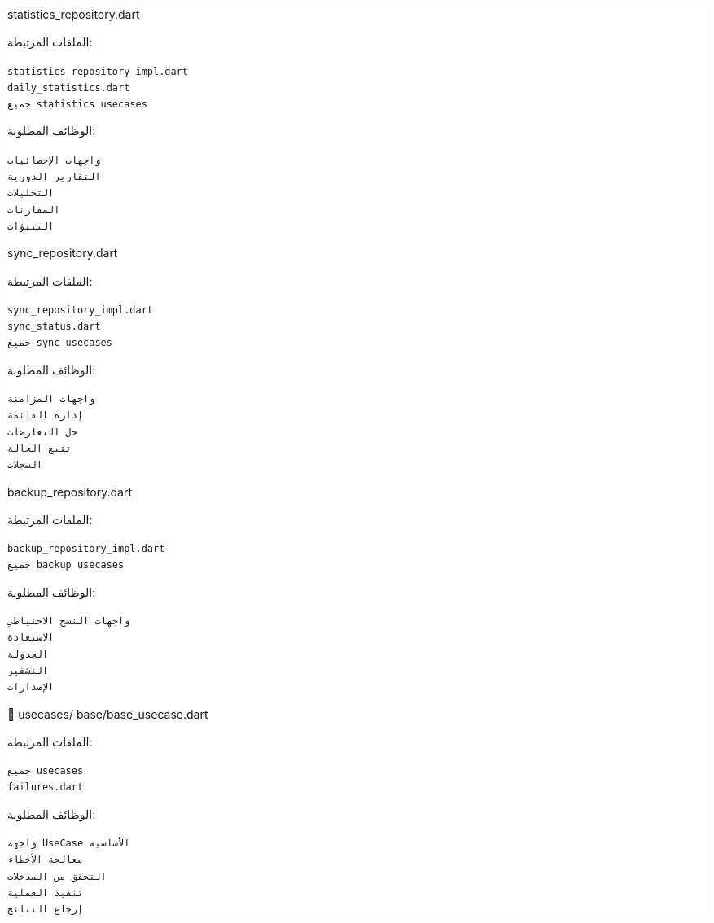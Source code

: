 statistics_repository.dart

الملفات المرتبطة:

    statistics_repository_impl.dart
    daily_statistics.dart
    جميع statistics usecases

الوظائف المطلوبة:

    واجهات الإحصائيات
    التقارير الدورية
    التحليلات
    المقارنات
    التنبؤات

sync_repository.dart

الملفات المرتبطة:

    sync_repository_impl.dart
    sync_status.dart
    جميع sync usecases

الوظائف المطلوبة:

    واجهات المزامنة
    إدارة القائمة
    حل التعارضات
    تتبع الحالة
    السجلات

backup_repository.dart

الملفات المرتبطة:

    backup_repository_impl.dart
    جميع backup usecases

الوظائف المطلوبة:

    واجهات النسخ الاحتياطي
    الاستعادة
    الجدولة
    التشفير
    الإصدارات

🎯 usecases/
base/base_usecase.dart

الملفات المرتبطة:

    جميع usecases
    failures.dart

الوظائف المطلوبة:

    واجهة UseCase الأساسية
    معالجة الأخطاء
    التحقق من المدخلات
    تنفيذ العملية
    إرجاع النتائج
